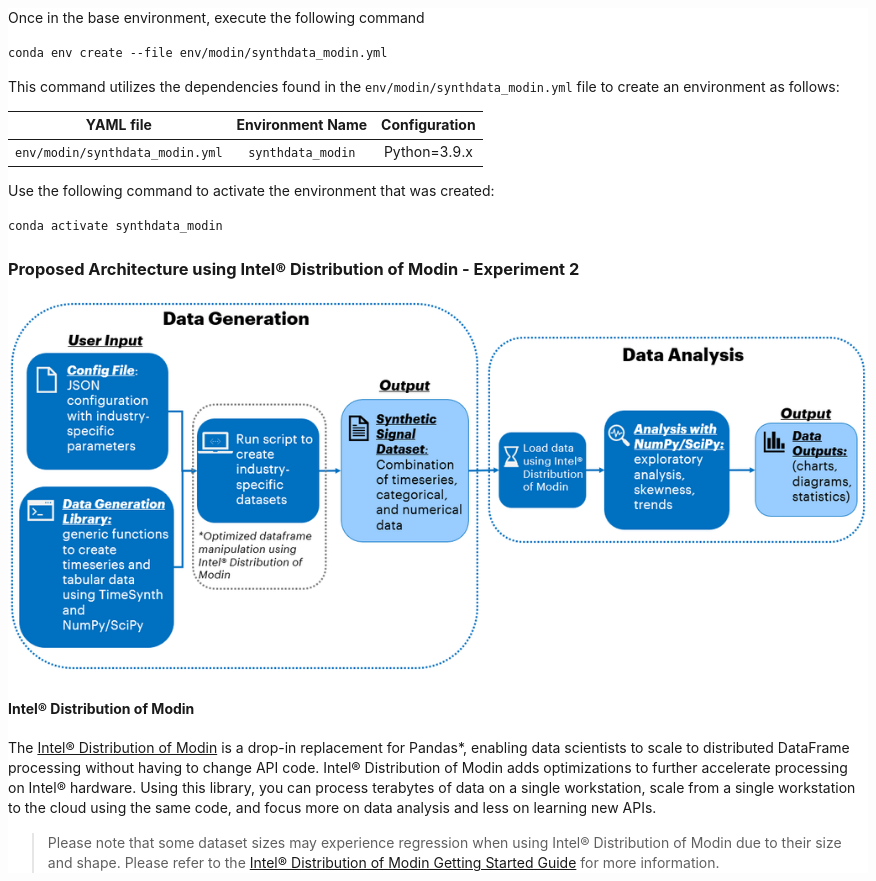 Once in the base environment, execute the following command

```
conda env create --file env/modin/synthdata_modin.yml
```
This command utilizes the dependencies found in the `env/modin/synthdata_modin.yml` file to create an environment as follows:

**YAML file**                       | **Environment Name**         |  **Configuration** |
| :---: | :---: | :---: |
| `env/modin/synthdata_modin.yml`      | `synthdata_modin` | Python=3.9.x 

Use the following command to activate the environment that was created:
```shell
conda activate synthdata_modin
```

### **Proposed Architecture using Intel® Distribution of Modin - Experiment 2**

![e2e-flow-intel-modin](assets/e2e-flow-intel-modin.png)

#### **Intel® Distribution of Modin**
The [Intel® Distribution of Modin](https://www.intel.com/content/www/us/en/developer/tools/oneapi/distribution-of-modin.html#gs.n3i03f) is a drop-in replacement for Pandas*, enabling data scientists to scale to distributed DataFrame processing without having to change API code. Intel® Distribution of Modin adds optimizations to further accelerate processing on Intel® hardware. Using this library, you can process terabytes of data on a single workstation, scale from a single workstation to the cloud using the same code, and focus more on data analysis and less on learning new APIs. 

> Please note that some dataset sizes may experience regression when using Intel® Distribution of Modin due to their size and shape. Please refer to the [Intel® Distribution of Modin Getting Started Guide](https://www.intel.com/content/www/us/en/developer/articles/guide/distribution-of-modin-getting-started-guide.html) for more information.
